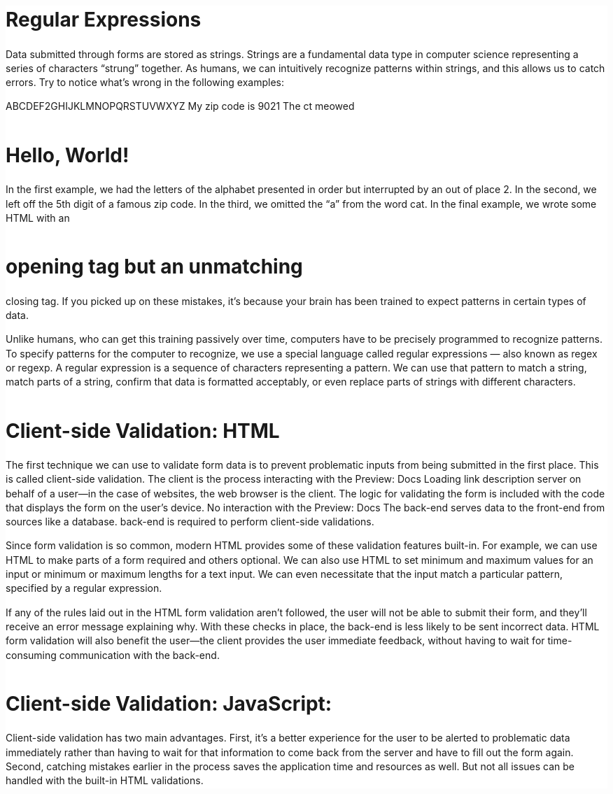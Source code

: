 Regular Expressions
===================
Data submitted through forms are stored as strings. Strings are a fundamental data type in computer science representing a series of characters “strung” together. As humans, we can intuitively recognize patterns within strings, and this allows us to catch errors. Try to notice what’s wrong in the following examples:

ABCDEF2GHIJKLMNOPQRSTUVWXYZ
My zip code is 9021
The ct meowed
<h1> Hello, World! </h2>
In the first example, we had the letters of the alphabet presented in order but interrupted by an out of place 2. In the second, we left off the 5th digit of a famous zip code. In the third, we omitted the “a” from the word cat. In the final example, we wrote some HTML with an <h1> opening tag but an unmatching </h2> closing tag. If you picked up on these mistakes, it’s because your brain has been trained to expect patterns in certain types of data.

Unlike humans, who can get this training passively over time, computers have to be precisely programmed to recognize patterns. To specify patterns for the computer to recognize, we use a special language called regular expressions — also known as regex or regexp. A regular expression is a sequence of characters representing a pattern. We can use that pattern to match a string, match parts of a string, confirm that data is formatted acceptably, or even replace parts of strings with different characters.

Client-side Validation: HTML
============================
The first technique we can use to validate form data is to prevent problematic inputs from being submitted in the first place. This is called client-side validation. The client is the process interacting with the 
Preview: Docs Loading link description
server
 on behalf of a user—in the case of websites, the web browser is the client. The logic for validating the form is included with the code that displays the form on the user’s device. No interaction with the 
Preview: Docs The back-end serves data to the front-end from sources like a database.
back-end
 is required to perform client-side validations.

Since form validation is so common, modern HTML provides some of these validation features built-in. For example, we can use HTML to make parts of a form required and others optional. We can also use HTML to set minimum and maximum values for an input or minimum or maximum lengths for a text input. We can even necessitate that the input match a particular pattern, specified by a regular expression.

If any of the rules laid out in the HTML form validation aren’t followed, the user will not be able to submit their form, and they’ll receive an error message explaining why. With these checks in place, the back-end is less likely to be sent incorrect data. HTML form validation will also benefit the user—the client provides the user immediate feedback, without having to wait for time-consuming communication with the back-end.

Client-side Validation: JavaScript:
====================================
Client-side validation has two main advantages. First, it’s a better experience for the user to be alerted to problematic data immediately rather than having to wait for that information to come back from the server
 and have to fill out the form again. Second, catching mistakes earlier in the process saves the application time and resources as well. But not all issues can be handled with the built-in HTML validations.
